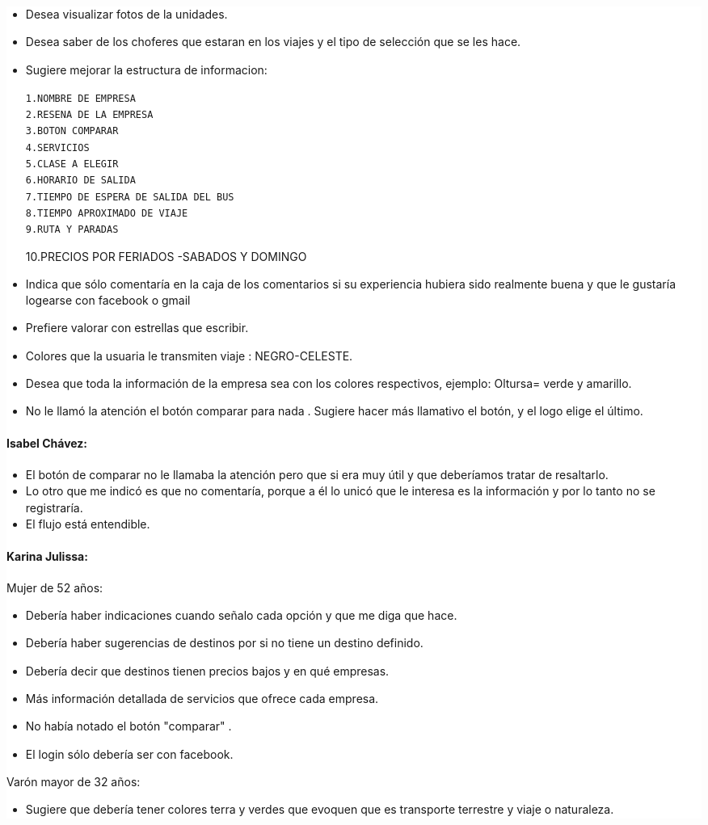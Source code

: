 * Desea visualizar fotos de la unidades.

* Desea saber de los choferes que estaran en los viajes y el tipo de selección que se les hace.

* Sugiere mejorar la estructura de informacion:

      1.NOMBRE DE EMPRESA
      2.RESENA DE LA EMPRESA
      3.BOTON COMPARAR
      4.SERVICIOS
      5.CLASE A ELEGIR
      6.HORARIO DE SALIDA
      7.TIEMPO DE ESPERA DE SALIDA DEL BUS
      8.TIEMPO APROXIMADO DE VIAJE
      9.RUTA Y PARADAS
     10.PRECIOS POR FERIADOS -SABADOS Y DOMINGO

* Indica que sólo comentaría en la caja de los comentarios si su experiencia hubiera sido realmente buena y que le gustaría logearse con facebook
 o gmail

* Prefiere valorar con estrellas que escribir.
* Colores que la usuaria le  transmiten viaje : NEGRO-CELESTE.
* Desea que toda la información de la empresa sea con los colores respectivos, ejemplo: Oltursa= verde y amarillo.
* No le llamó la atención el botón comparar para nada
. Sugiere hacer más llamativo el botón, y el logo elige el último.



#### Isabel Chávez:

* El botón de comparar no le llamaba la atención pero que si era muy útil y que deberíamos tratar de resaltarlo.
* Lo otro que me indicó es que no comentaría, porque a él lo unicó que le interesa es la información y por lo tanto no se registraría.
* El flujo está entendible.

#### Karina Julissa:


Mujer de 52 años:

* Debería haber indicaciones cuando señalo cada opción y que me diga que hace.

* Debería haber sugerencias de destinos por si no tiene un destino definido.

* Debería decir que destinos tienen precios bajos y en qué empresas.

* Más información detallada de servicios que ofrece cada empresa.

* No había notado el botón "comparar"
.
* El login sólo debería ser con facebook.


Varón mayor de 32 años:

* Sugiere que debería tener colores terra y verdes que evoquen que es transporte terrestre y viaje o naturaleza.
